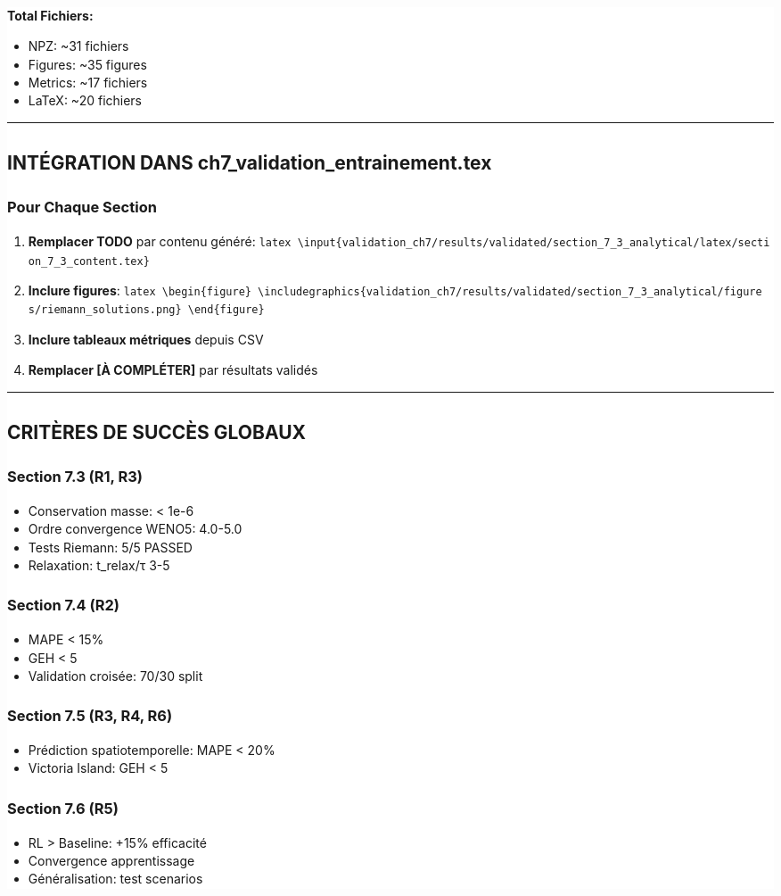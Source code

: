 **Total Fichiers:**
- NPZ: ~31 fichiers
- Figures: ~35 figures
- Metrics: ~17 fichiers
- LaTeX: ~20 fichiers

---

## INTÉGRATION DANS ch7_validation_entrainement.tex

### Pour Chaque Section

1. **Remplacer TODO** par contenu généré:
   `latex
   \input{validation_ch7/results/validated/section_7_3_analytical/latex/section_7_3_content.tex}
   `

2. **Inclure figures**:
   `latex
   \begin{figure}
     \includegraphics{validation_ch7/results/validated/section_7_3_analytical/figures/riemann_solutions.png}
   \end{figure}
   `

3. **Inclure tableaux métriques** depuis CSV

4. **Remplacer [À COMPLÉTER]** par résultats validés

---

## CRITÈRES DE SUCCÈS GLOBAUX

### Section 7.3 (R1, R3)
-  Conservation masse: < 1e-6
-  Ordre convergence WENO5: 4.0-5.0
-  Tests Riemann: 5/5 PASSED
-  Relaxation: t_relax/τ  3-5

### Section 7.4 (R2)
-  MAPE < 15%
-  GEH < 5
-  Validation croisée: 70/30 split

### Section 7.5 (R3, R4, R6)
-  Prédiction spatiotemporelle: MAPE < 20%
-  Victoria Island: GEH < 5

### Section 7.6 (R5)
-  RL > Baseline: +15% efficacité
-  Convergence apprentissage
-  Généralisation: test scenarios
